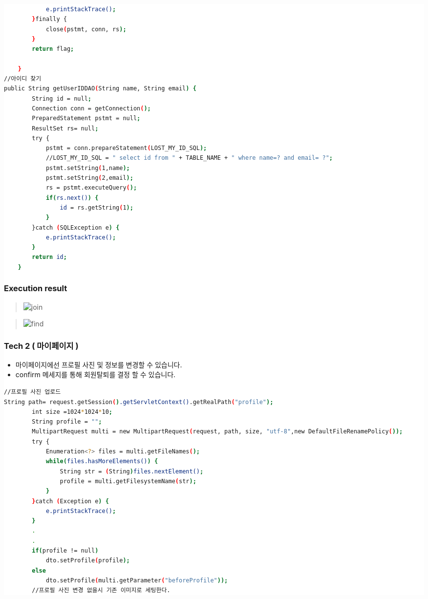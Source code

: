 ```sh
			e.printStackTrace();
		}finally {
			close(pstmt, conn, rs);
		}
		return flag;
		
	}
//아이디 찾기
public String getUserIDDAO(String name, String email) {
		String id = null;
		Connection conn = getConnection();
		PreparedStatement pstmt = null;
		ResultSet rs= null;
		try {
			pstmt = conn.prepareStatement(LOST_MY_ID_SQL);
			//LOST_MY_ID_SQL = " select id from " + TABLE_NAME + " where name=? and email= ?";
			pstmt.setString(1,name);
			pstmt.setString(2,email);
			rs = pstmt.executeQuery();
			if(rs.next()) {
				id = rs.getString(1);
			}
		}catch (SQLException e) {
			e.printStackTrace();
		}
		return id;
	}
```

### Execution result
> ![join](https://user-images.githubusercontent.com/76148671/103000771-060af580-456f-11eb-979c-1fb1c94cd7d3.gif)

> ![find](https://user-images.githubusercontent.com/76148671/103000803-17ec9880-456f-11eb-8b2a-0f7b33f8292a.gif)

### Tech 2 ( 마이페이지 )
 
+ 마이페이지에선 프로필 사진 및 정보를 변경할 수 있습니다.
+ confirm 메세지를 통해 회원탈퇴를 결정 할 수 있습니다.

```sh
//프로필 사진 업로드
String path= request.getSession().getServletContext().getRealPath("profile");
		int size =1024*1024*10; 
		String profile = "";
		MultipartRequest multi = new MultipartRequest(request, path, size, "utf-8",new DefaultFileRenamePolicy());
		try {
			Enumeration<?> files = multi.getFileNames();
			while(files.hasMoreElements()) {
				String str = (String)files.nextElement();
				profile = multi.getFilesystemName(str);
			}
		}catch (Exception e) {
			e.printStackTrace();
		}
		.
        .
        if(profile != null) 
			dto.setProfile(profile);
		else
			dto.setProfile(multi.getParameter("beforeProfile"));
		//프로필 사진 변경 없을시 기존 이미지로 세팅한다.
```